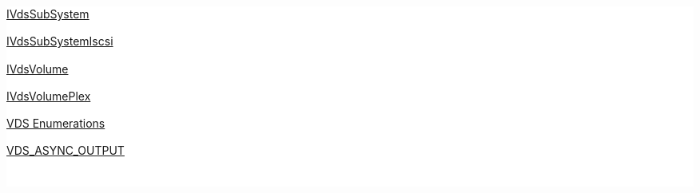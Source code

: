 

<a href="https://msdn.microsoft.com/1f1b9735-216b-4bc5-a9b8-2d274827b2c8">IVdsSubSystem</a>



<a href="https://msdn.microsoft.com/e92417b7-6664-4fd7-900f-aedc83291dea">IVdsSubSystemIscsi</a>



<a href="https://msdn.microsoft.com/a02ee0a6-ac29-406c-9fc0-4f632d32424f">IVdsVolume</a>



<a href="https://msdn.microsoft.com/91970f8b-2b19-4054-8aa2-28e1ea74b3f6">IVdsVolumePlex</a>



<a href="https://msdn.microsoft.com/30ee6e39-c1e5-4173-a3dd-5644632140d1">VDS Enumerations</a>



<a href="https://msdn.microsoft.com/21771c6a-eca9-47f3-b6fc-383bca1e11bf">VDS_ASYNC_OUTPUT</a>
 

 

